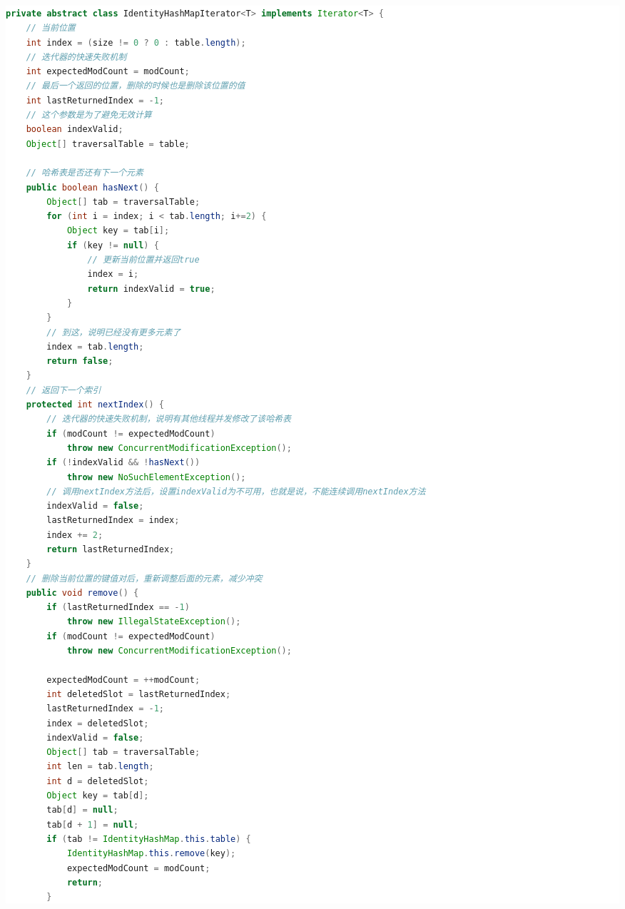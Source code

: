 ```java
private abstract class IdentityHashMapIterator<T> implements Iterator<T> {
    // 当前位置
    int index = (size != 0 ? 0 : table.length); 
    // 迭代器的快速失败机制
    int expectedModCount = modCount; 
    // 最后一个返回的位置，删除的时候也是删除该位置的值
    int lastReturnedIndex = -1; 
    // 这个参数是为了避免无效计算
    boolean indexValid; 
    Object[] traversalTable = table; 

    // 哈希表是否还有下一个元素
    public boolean hasNext() {
        Object[] tab = traversalTable;
        for (int i = index; i < tab.length; i+=2) {
            Object key = tab[i];
            if (key != null) {
                // 更新当前位置并返回true
                index = i;
                return indexValid = true;
            }
        }
        // 到这，说明已经没有更多元素了
        index = tab.length;
        return false;
    }
    // 返回下一个索引
    protected int nextIndex() {
        // 迭代器的快速失败机制，说明有其他线程并发修改了该哈希表
        if (modCount != expectedModCount)
            throw new ConcurrentModificationException();
        if (!indexValid && !hasNext())
            throw new NoSuchElementException();
        // 调用nextIndex方法后，设置indexValid为不可用，也就是说，不能连续调用nextIndex方法
        indexValid = false;
        lastReturnedIndex = index;
        index += 2;
        return lastReturnedIndex;
    }
    // 删除当前位置的键值对后，重新调整后面的元素，减少冲突
    public void remove() {
        if (lastReturnedIndex == -1)
            throw new IllegalStateException();
        if (modCount != expectedModCount)
            throw new ConcurrentModificationException();

        expectedModCount = ++modCount;
        int deletedSlot = lastReturnedIndex;
        lastReturnedIndex = -1;
        index = deletedSlot;
        indexValid = false;
        Object[] tab = traversalTable;
        int len = tab.length;
        int d = deletedSlot;
        Object key = tab[d];
        tab[d] = null;      
        tab[d + 1] = null;
        if (tab != IdentityHashMap.this.table) {
            IdentityHashMap.this.remove(key);
            expectedModCount = modCount;
            return;
        }

```
